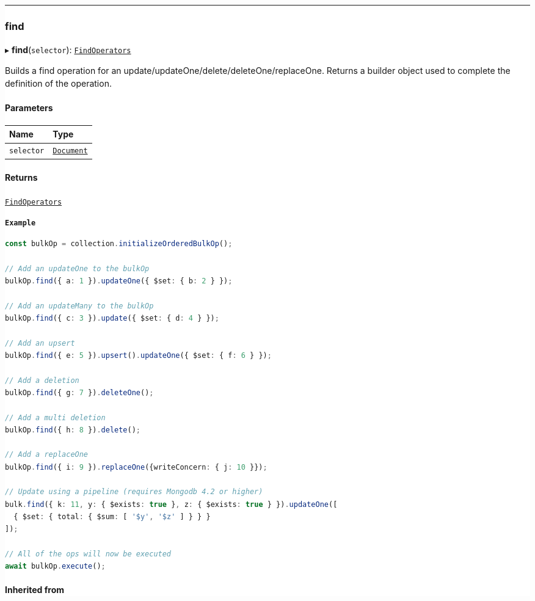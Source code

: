 ___

### find

▸ **find**(`selector`): [`FindOperators`](internal_._Z__mongo_baseOps_node_modules_mongodb_mongodb_.FindOperators.md)

Builds a find operation for an update/updateOne/delete/deleteOne/replaceOne.
Returns a builder object used to complete the definition of the operation.

#### Parameters

| Name | Type |
| :------ | :------ |
| `selector` | [`Document`](../interfaces/internal_._Z__mongo_baseOps_node_modules_mongodb_mongodb_.BSON.Document.md) |

#### Returns

[`FindOperators`](internal_._Z__mongo_baseOps_node_modules_mongodb_mongodb_.FindOperators.md)

**`Example`**

```ts
const bulkOp = collection.initializeOrderedBulkOp();

// Add an updateOne to the bulkOp
bulkOp.find({ a: 1 }).updateOne({ $set: { b: 2 } });

// Add an updateMany to the bulkOp
bulkOp.find({ c: 3 }).update({ $set: { d: 4 } });

// Add an upsert
bulkOp.find({ e: 5 }).upsert().updateOne({ $set: { f: 6 } });

// Add a deletion
bulkOp.find({ g: 7 }).deleteOne();

// Add a multi deletion
bulkOp.find({ h: 8 }).delete();

// Add a replaceOne
bulkOp.find({ i: 9 }).replaceOne({writeConcern: { j: 10 }});

// Update using a pipeline (requires Mongodb 4.2 or higher)
bulk.find({ k: 11, y: { $exists: true }, z: { $exists: true } }).updateOne([
  { $set: { total: { $sum: [ '$y', '$z' ] } } }
]);

// All of the ops will now be executed
await bulkOp.execute();
```

#### Inherited from
